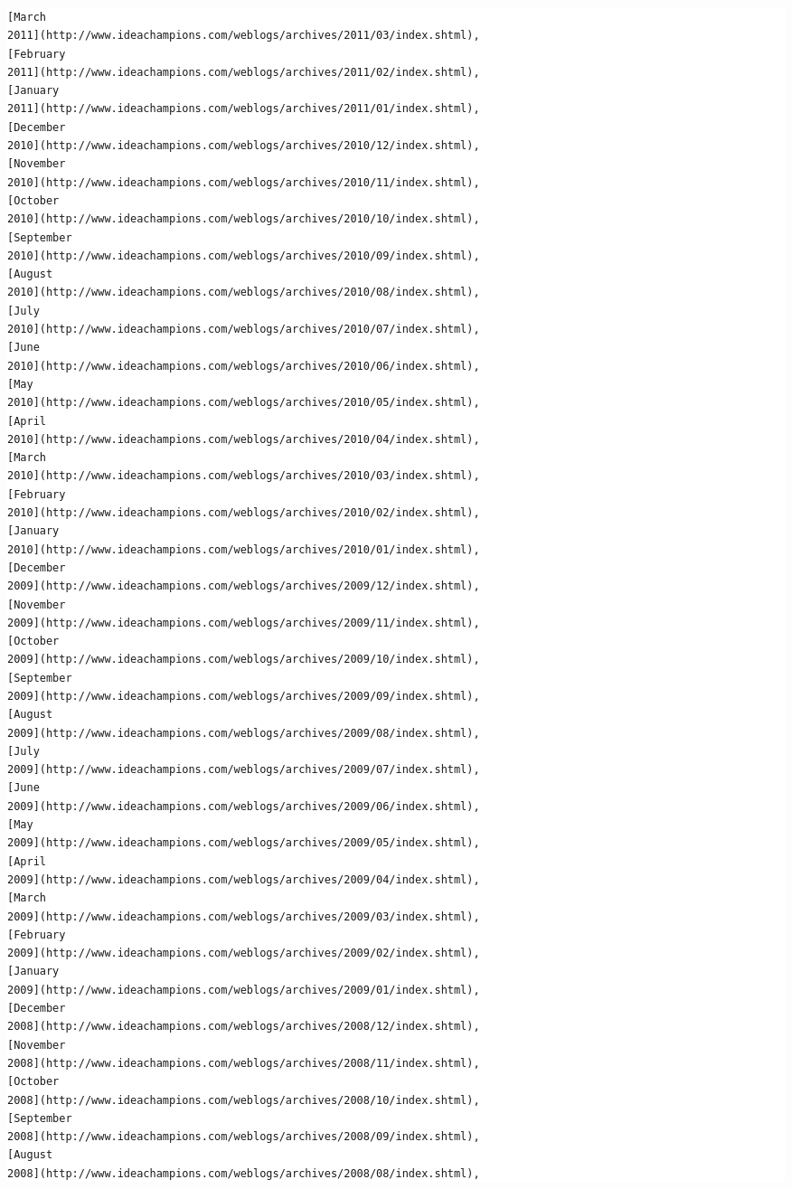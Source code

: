     [March
    2011](http://www.ideachampions.com/weblogs/archives/2011/03/index.shtml),
    [February
    2011](http://www.ideachampions.com/weblogs/archives/2011/02/index.shtml),
    [January
    2011](http://www.ideachampions.com/weblogs/archives/2011/01/index.shtml),
    [December
    2010](http://www.ideachampions.com/weblogs/archives/2010/12/index.shtml),
    [November
    2010](http://www.ideachampions.com/weblogs/archives/2010/11/index.shtml),
    [October
    2010](http://www.ideachampions.com/weblogs/archives/2010/10/index.shtml),
    [September
    2010](http://www.ideachampions.com/weblogs/archives/2010/09/index.shtml),
    [August
    2010](http://www.ideachampions.com/weblogs/archives/2010/08/index.shtml),
    [July
    2010](http://www.ideachampions.com/weblogs/archives/2010/07/index.shtml),
    [June
    2010](http://www.ideachampions.com/weblogs/archives/2010/06/index.shtml),
    [May
    2010](http://www.ideachampions.com/weblogs/archives/2010/05/index.shtml),
    [April
    2010](http://www.ideachampions.com/weblogs/archives/2010/04/index.shtml),
    [March
    2010](http://www.ideachampions.com/weblogs/archives/2010/03/index.shtml),
    [February
    2010](http://www.ideachampions.com/weblogs/archives/2010/02/index.shtml),
    [January
    2010](http://www.ideachampions.com/weblogs/archives/2010/01/index.shtml),
    [December
    2009](http://www.ideachampions.com/weblogs/archives/2009/12/index.shtml),
    [November
    2009](http://www.ideachampions.com/weblogs/archives/2009/11/index.shtml),
    [October
    2009](http://www.ideachampions.com/weblogs/archives/2009/10/index.shtml),
    [September
    2009](http://www.ideachampions.com/weblogs/archives/2009/09/index.shtml),
    [August
    2009](http://www.ideachampions.com/weblogs/archives/2009/08/index.shtml),
    [July
    2009](http://www.ideachampions.com/weblogs/archives/2009/07/index.shtml),
    [June
    2009](http://www.ideachampions.com/weblogs/archives/2009/06/index.shtml),
    [May
    2009](http://www.ideachampions.com/weblogs/archives/2009/05/index.shtml),
    [April
    2009](http://www.ideachampions.com/weblogs/archives/2009/04/index.shtml),
    [March
    2009](http://www.ideachampions.com/weblogs/archives/2009/03/index.shtml),
    [February
    2009](http://www.ideachampions.com/weblogs/archives/2009/02/index.shtml),
    [January
    2009](http://www.ideachampions.com/weblogs/archives/2009/01/index.shtml),
    [December
    2008](http://www.ideachampions.com/weblogs/archives/2008/12/index.shtml),
    [November
    2008](http://www.ideachampions.com/weblogs/archives/2008/11/index.shtml),
    [October
    2008](http://www.ideachampions.com/weblogs/archives/2008/10/index.shtml),
    [September
    2008](http://www.ideachampions.com/weblogs/archives/2008/09/index.shtml),
    [August
    2008](http://www.ideachampions.com/weblogs/archives/2008/08/index.shtml),